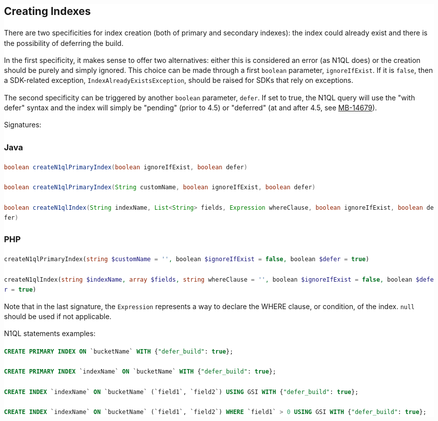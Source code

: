 ## Creating Indexes
There are two specificities for index creation (both of primary and secondary indexes): the index could already exist
and there is the possibility of deferring the build.

In the first specificity, it makes sense to offer two alternatives: either this is considered an error (as N1QL does) or
the creation should be purely and simply ignored. This choice can be made through a first `boolean` parameter,
`ignoreIfExist`. If it is `false`, then a SDK-related exception, `IndexAlreadyExistsException`, should be raised for
SDKs that rely on exceptions.

The second specificity can be triggered by another `boolean` parameter, `defer`. If set to true, the N1QL query will use
the "with defer" syntax and the index will simply be "pending" (prior to 4.5) or "deferred" (at and after 4.5, see
[MB-14679](https://issues.couchbase.com/browse/MB-14679)).

Signatures:

### Java
```java
boolean createN1qlPrimaryIndex(boolean ignoreIfExist, boolean defer)

boolean createN1qlPrimaryIndex(String customName, boolean ignoreIfExist, boolean defer)

boolean createN1qlIndex(String indexName, List<String> fields, Expression whereClause, boolean ignoreIfExist, boolean defer)
```

### PHP
```php
createN1qlPrimaryIndex(string $customName = '', boolean $ignoreIfExist = false, boolean $defer = true)

createN1qlIndex(string $indexName, array $fields, string whereClause = '', boolean $ignoreIfExist = false, boolean $defer = true)
```

Note that in the last signature, the `Expression` represents a way to declare the WHERE clause, or condition, of the
index. `null` should be used if not applicable.

N1QL statements examples:

```sql
CREATE PRIMARY INDEX ON `bucketName` WITH {"defer_build": true};

CREATE PRIMARY INDEX `indexName` ON `bucketName` WITH {"defer_build": true};

CREATE INDEX `indexName` ON `bucketName` (`field1`, `field2`) USING GSI WITH {"defer_build": true};

CREATE INDEX `indexName` ON `bucketName` (`field1`, `field2`) WHERE `field1` > 0 USING GSI WITH {"defer_build": true};
```
